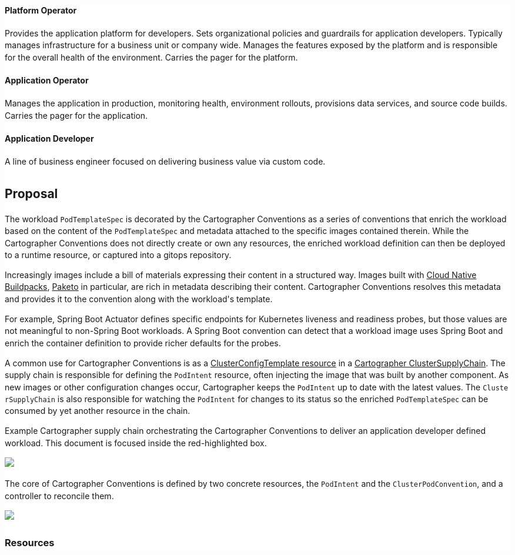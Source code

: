 #### Platform Operator 

Provides the application platform for developers. Sets organizational policies and guardrails for application developers. Typically manages infrastructure for a business unit or company wide. Manages the features exposed by the platform and is responsible for the overall health of the environment. Carries the pager for the platform.

#### Application Operator 

Manages the application in production, monitoring health, environment rollouts, provisions data services, and source code builds. Carries the pager for the application.

#### Application Developer 

A line of business engineer focused on delivering business value via custom code.

## Proposal

The workload `PodTemplateSpec` is decorated by the Cartographer Conventions as a series of conventions that enrich the workload based on the content of the `PodTemplateSpec` and metadata attached to the specific images contained therein. While the Cartographer Conventions does not directly create or own any resources, the enriched workload definition can then be deployed to a runtime resource, or captured into a gitops repository.

Increasingly images include a bill of materials expressing their content in a structured way. Images built with [Cloud Native Buildpacks](https://buildpacks.io), [Paketo](https://paketo.io) in particular, are rich in metadata describing their content. Cartographer Conventions resolves this metadata and provides it to the convention along with the workload's template.

For example, Spring Boot Actuator defines specific endpoints for Kubernetes liveness and readiness probes, but those values are not meaningful to non-Spring Boot workloads. A Spring Boot convention can detect that a workload image uses Spring Boot and enrich the container definition to provide richer defaults for the probes.

A common use for Cartographer Conventions is as a [ClusterConfigTemplate resource](https://cartographer.sh/docs/v0.2.0/reference/template/#clusterconfigtemplate) in a [Cartographer ClusterSupplyChain](https://cartographer.sh/docs/v0.2.0/reference/workload/#clustersupplychain). The supply chain is responsible for defining the `PodIntent` resource, often injecting the image that was built by another component. As new images or other configuration changes occur, Cartographer keeps the `PodIntent` up to date with the latest values. The `ClusterSupplyChain` is also responsible for watching the `PodIntent` for changes to its status so the enriched `PodTemplateSpec` can be consumed by yet another resource in the chain.

Example Cartographer supply chain orchestrating the Cartographer Conventions to deliver an application developer defined workload. This document is focused inside the red-highlighted box.

![](./images/supplychain-flow.jpg)

The core of Cartographer Conventions is defined by two concrete resources, the `PodIntent` and the `ClusterPodConvention`, and a controller to reconcile them.

![](./images/conventions-flow.jpg)

### Resources
